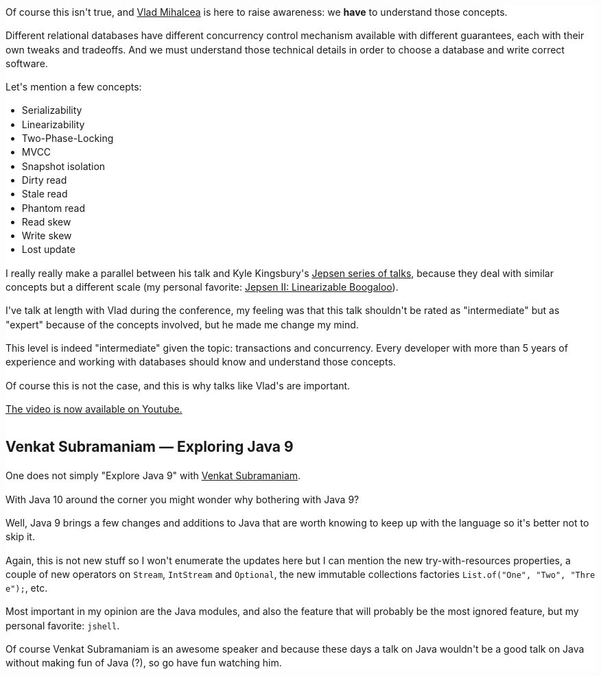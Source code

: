 Of course this isn't true, and [Vlad Mihalcea](https://twitter.com/vlad_mihalcea)
is here to raise awareness: we **have** to understand those concepts.

Different relational databases have different concurrency control mechanism
available with different guarantees, each with their own tweaks and tradeoffs.
And we must understand those technical details in order to choose a database
and write correct software.

Let's mention a few concepts:

* Serializability
* Linearizability
* Two-Phase-Locking
* MVCC
* Snapshot isolation
* Dirty read
* Stale read
* Phantom read
* Read skew
* Write skew
* Lost update

I really really make a parallel between his talk and Kyle Kingsbury's [Jepsen series of talks](http://jepsen.io/talks), because they deal with similar
concepts but a different scale (my personal favorite: [Jepsen II: Linearizable Boogaloo](https://youtu.be/QdkS6ZjeR7Q)).

I've talk at length with Vlad during the conference, my feeling was that this
talk shouldn't be rated as "intermediate" but as "expert" because of the
concepts involved, but he made me change my mind.

This level is indeed "intermediate" given the topic: transactions and
concurrency. Every developer with more than 5 years of experience and working
with databases should know and understand those concepts.

Of course this is not the case, and this is why talks like Vlad's are important.

[The video is now available on Youtube.](https://youtu.be/4qiV_QhPyIk)

## Venkat Subramaniam — Exploring Java 9

One does not simply "Explore Java 9" with [Venkat Subramaniam](https://twitter.com/venkat_s).

With Java 10 around the corner you might wonder why bothering with Java 9?

Well, Java 9 brings a few changes and additions to Java that are worth knowing
to keep up with the language so it's better not to skip it.

Again, this is not new stuff so I won't enumerate the updates here but I can
mention the new try-with-resources properties, a couple of new operators on
`Stream`, `IntStream` and `Optional`, the new immutable collections factories
`List.of("One", "Two", "Three");`, etc.

Most important in my opinion are the Java modules, and also the feature that
will probably be the most ignored feature, but my personal favorite: `jshell`.

Of course Venkat Subramaniam is an awesome speaker and because these days a
talk on Java wouldn't be a good talk on Java without making fun of Java (?),
so go have fun watching him.
